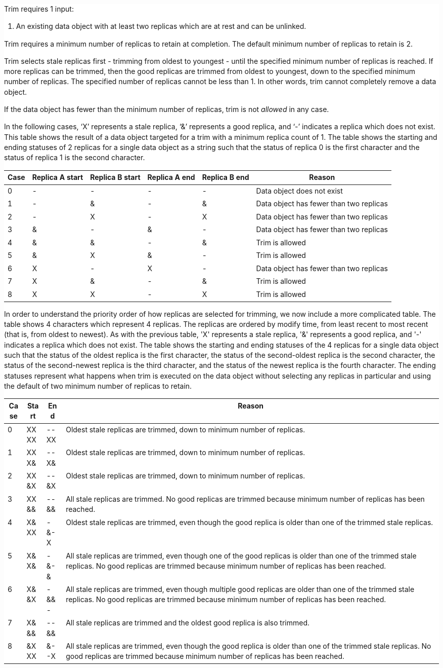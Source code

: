 Trim requires 1 input:

1. An existing data object with at least two replicas which are at rest and can be unlinked.

Trim requires a minimum number of replicas to retain at completion. The default minimum number of replicas to retain is 2.

Trim selects stale replicas first - trimming from oldest to youngest - until the specified minimum number of replicas is reached. If more replicas can be trimmed, then the good replicas are trimmed from oldest to youngest, down to the specified minimum number of replicas. The specified number of replicas cannot be less than 1. In other words, trim cannot completely remove a data object.

If the data object has fewer than the minimum number of replicas, trim is not *allowed* in any case.

In the following cases, ‘X’ represents a stale replica, ‘&’ represents a good replica, and ‘-’ indicates a replica which does not exist. This table shows the result of a data object targeted for a trim with a minimum replica count of 1. The table shows the starting and ending statuses of 2 replicas for a single data object as a string such that the status of replica 0 is the first character and the status of replica 1 is the second character.

| Case | Replica A start | Replica B start | Replica A end | Replica B end | Reason |
| ---- | --------------- | --------------- | ------------- | ------------- | ------ |
| 0 | - | - | - | - | Data object does not exist |
| 1 | - | & | - | & | Data object has fewer than two replicas |
| 2 | - | X | - | X | Data object has fewer than two replicas |
| 3 | & | - | & | - | Data object has fewer than two replicas |
| 4 | & | & | - | & | Trim is allowed |
| 5 | & | X | & | - | Trim is allowed |
| 6 | X | - | X | - | Data object has fewer than two replicas |
| 7 | X | & | - | & | Trim is allowed |
| 8 | X | X | - | X | Trim is allowed |

In order to understand the priority order of how replicas are selected for trimming, we now include a more complicated table. The table shows 4 characters which represent 4 replicas. The replicas are ordered by modify time, from least recent to most recent (that is, from oldest to newest). As with the previous table, 'X' represents a stale replica, '&' represents a good replica, and '-' indicates a replica which does not exist. The table shows the starting and ending statuses of the 4 replicas for a single data object such that the status of the oldest replica is the first character, the status of the second-oldest replica is the second character, the status of the second-newest replica is the third character, and the status of the newest replica is the fourth character. The ending statuses represent what happens when trim is executed on the data object without selecting any replicas in particular and using the default of two minimum number of replicas to retain.

| Case | Start | End | Reason |
| ---- | ---- | ---- | ---- |
| 0 | XXXX | --XX | Oldest stale replicas are trimmed, down to minimum number of replicas. |
| 1 | XXX& | --X& | Oldest stale replicas are trimmed, down to minimum number of replicas. |
| 2 | XX&X | --&X | Oldest stale replicas are trimmed, down to minimum number of replicas. |
| 3 | XX&& | --&& | All stale replicas are trimmed. No good replicas are trimmed because minimum number of replicas has been reached. |
| 4 | X&XX | -&-X | Oldest stale replicas are trimmed, even though the good replica is older than one of the trimmed stale replicas. |
| 5 | X&X& | -&-& | All stale replicas are trimmed, even though one of the good replicas is older than one of the trimmed stale replicas. No good replicas are trimmed because minimum number of replicas has been reached. |
| 6 | X&&X | -&&- | All stale replicas are trimmed, even though multiple good replicas are older than one of the trimmed stale replicas. No good replicas are trimmed because minimum number of replicas has been reached. |
| 7 | X&&& | --&& | All stale replicas are trimmed and the oldest good replica is also trimmed. |
| 8 | &XXX | &--X | All stale replicas are trimmed, even though the good replica is older than one of the trimmed stale replicas. No good replicas are trimmed because minimum number of replicas has been reached. |